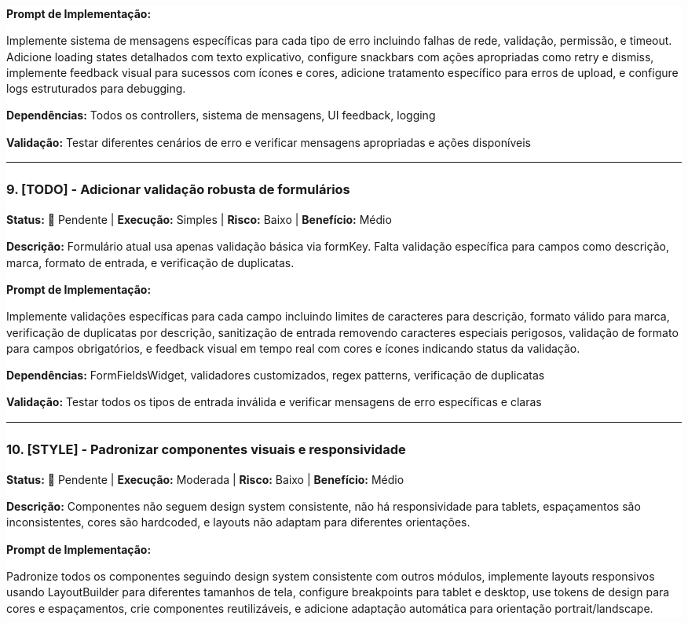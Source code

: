 **Prompt de Implementação:**

Implemente sistema de mensagens específicas para cada tipo de erro incluindo 
falhas de rede, validação, permissão, e timeout. Adicione loading states 
detalhados com texto explicativo, configure snackbars com ações apropriadas 
como retry e dismiss, implemente feedback visual para sucessos com ícones e 
cores, adicione tratamento específico para erros de upload, e configure logs 
estruturados para debugging.

**Dependências:** Todos os controllers, sistema de mensagens, UI feedback, logging

**Validação:** Testar diferentes cenários de erro e verificar mensagens 
apropriadas e ações disponíveis

---

### 9. [TODO] - Adicionar validação robusta de formulários

**Status:** 🔴 Pendente | **Execução:** Simples | **Risco:** Baixo | **Benefício:** Médio

**Descrição:** Formulário atual usa apenas validação básica via formKey. Falta 
validação específica para campos como descrição, marca, formato de entrada, 
e verificação de duplicatas.

**Prompt de Implementação:**

Implemente validações específicas para cada campo incluindo limites de 
caracteres para descrição, formato válido para marca, verificação de duplicatas 
por descrição, sanitização de entrada removendo caracteres especiais perigosos, 
validação de formato para campos obrigatórios, e feedback visual em tempo real 
com cores e ícones indicando status da validação.

**Dependências:** FormFieldsWidget, validadores customizados, regex patterns, 
verificação de duplicatas

**Validação:** Testar todos os tipos de entrada inválida e verificar mensagens 
de erro específicas e claras

---

### 10. [STYLE] - Padronizar componentes visuais e responsividade

**Status:** 🔴 Pendente | **Execução:** Moderada | **Risco:** Baixo | **Benefício:** Médio

**Descrição:** Componentes não seguem design system consistente, não há 
responsividade para tablets, espaçamentos são inconsistentes, cores são 
hardcoded, e layouts não adaptam para diferentes orientações.

**Prompt de Implementação:**

Padronize todos os componentes seguindo design system consistente com outros 
módulos, implemente layouts responsivos usando LayoutBuilder para diferentes 
tamanhos de tela, configure breakpoints para tablet e desktop, use tokens de 
design para cores e espaçamentos, crie componentes reutilizáveis, e adicione 
adaptação automática para orientação portrait/landscape.
